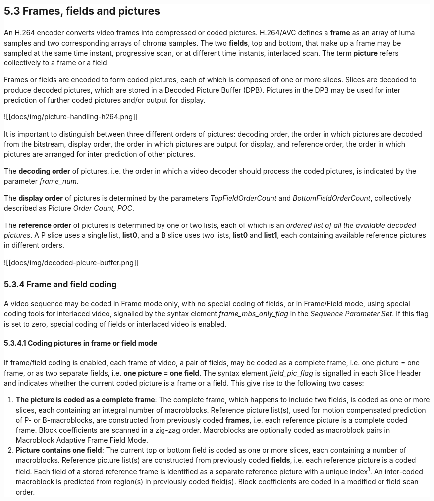 ## 5.3 Frames, fields and pictures

An H.264 encoder converts video frames into compressed or coded pictures. H.264/AVC defines a **frame** as an array of luma samples and two corresponding arrays of chroma samples. The two **fields**, top and bottom, that make up a frame may be sampled at the same time instant, progressive scan, or at different time instants, interlaced scan. The term **picture** refers collectively to a frame or a field.

Frames or fields are encoded to form coded pictures, each of which is composed of one or more slices. Slices are decoded to produce decoded pictures, which are stored in a Decoded Picture Buffer (DPB). Pictures in the DPB may be used for inter prediction of further coded pictures and/or output for display.

![[docs/img/picture-handling-h264.png]]

It is important to distinguish between three different orders of pictures: decoding order, the order in which pictures are decoded from the bitstream, display order, the order in which pictures are output for display, and reference order, the order in which pictures are arranged for inter prediction of other pictures.

The **decoding order** of pictures, i.e. the order in which a video decoder should process the coded pictures, is indicated by the parameter *frame_num*.

The **display order** of pictures is determined by the parameters *TopFieldOrderCount* and *BottomFieldOrderCount*, collectively described as Picture *Order Count, POC*.

The **reference order** of pictures is determined by one or two lists, each of which is an *ordered list of all the available decoded pictures*. A P slice uses a single list, **list0**, and a B slice uses two lists, **list0** and **list1**, each containing available reference pictures in different orders.

![[docs/img/decoded-picure-buffer.png]]

### 5.3.4 Frame and field coding

A video sequence may be coded in Frame mode only, with no special coding of fields, or in Frame/Field mode, using special coding tools for interlaced video, signalled by the syntax element *frame_mbs_only_flag* in the *Sequence Parameter Set*. If this flag is set to zero, special coding of fields or interlaced video is enabled.

#### 5.3.4.1 Coding pictures in frame or field mode

If frame/field coding is enabled, each frame of video, a pair of fields, may be coded as a complete frame, i.e. one picture = one frame, or as two separate fields, i.e. **one picture = one field**. The syntax element *field_pic_flag* is signalled in each Slice Header and indicates whether the current coded picture is a frame or a field. This give rise to the following two cases:

1. **The picture is coded as a complete frame**: The complete frame, which happens to include two fields, is coded as one or more slices, each containing an integral number of macroblocks. Reference picture list(s), used for motion compensated prediction of P- or B-macroblocks, are constructed from previously coded **frames**, i.e. each reference picture is a complete coded frame. Block coefficients are scanned in a zig-zag order. Macroblocks are optionally coded as macroblock pairs in Macroblock Adaptive Frame Field Mode.
2. **Picture contains one field**: The current top or bottom field is coded as one or more slices, each containing a number of macroblocks. Reference picture list(s) are constructed from previously coded **fields**, i.e. each reference picture is a coded field. Each field of a stored reference frame is identified as a separate reference picture with a unique index$^1$. An inter-coded macroblock is predicted from region(s) in previously coded field(s). Block coefficients are coded in a modified or field scan order.
